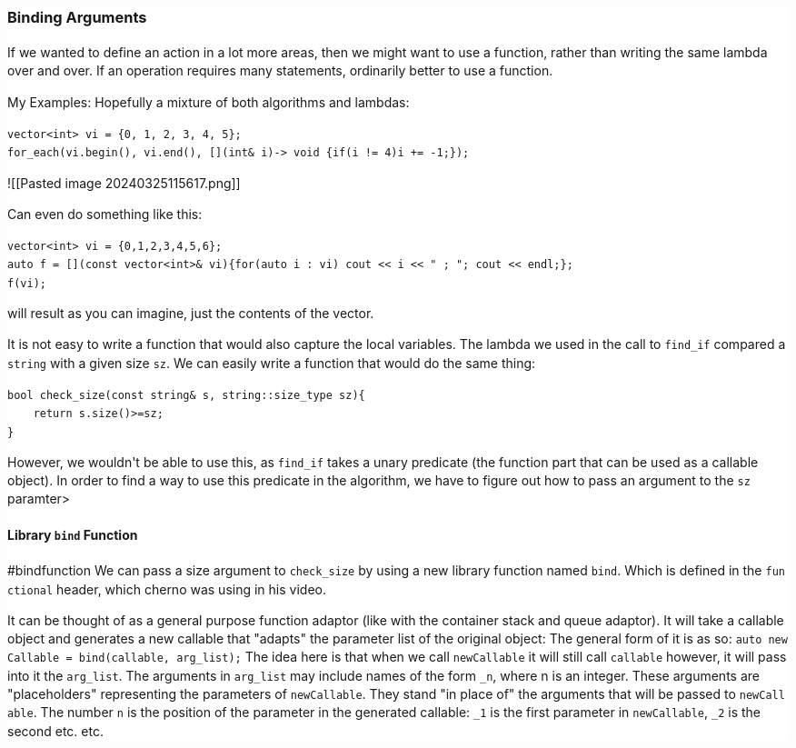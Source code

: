 ### Binding Arguments
If we wanted to define an action in a lot more areas, then we might want to use a function, rather than writing the same lambda over and over. 
If an operation requires many statements, ordinarily better to use a function. 





My Examples: 
Hopefully a mixture of both algorithms and lambdas: 
```
vector<int> vi = {0, 1, 2, 3, 4, 5}; 
for_each(vi.begin(), vi.end(), [](int& i)-> void {if(i != 4)i += -1;});
```

![[Pasted image 20240325115617.png]]

Can even do something like this: 
```
vector<int> vi = {0,1,2,3,4,5,6};
auto f = [](const vector<int>& vi){for(auto i : vi) cout << i << " ; "; cout << endl;};
f(vi);
```
will result as you can imagine, just the contents of the vector. 

It is not easy to write a function that would also capture the local variables. 
The lambda we used in the call to `find_if` compared a `string` with a given size `sz`. 
We can easily write a function that would do the same thing: 
```
bool check_size(const string& s, string::size_type sz){ 
	return s.size()>=sz;
}
```
However, we wouldn't be able to use this, as `find_if` takes  a unary predicate (the function part that can be used as a callable object). 
In order to find a way to use this predicate in the algorithm, we have to figure out how to pass an argument to the `sz` paramter> 


#### Library `bind` Function
#bindfunction
We can pass a size argument to `check_size` by using a new library function named `bind`. 
Which is defined in the `functional` header, which cherno was using in his video. 

It can be thought of as a general purpose function adaptor (like with the container stack and queue adaptor).
It will take a callable object and generates a new callable that "adapts" the parameter list of the original object: 
The general form of it is as so: 
`auto newCallable = bind(callable, arg_list);`
The idea here is that when we call `newCallable` it will still call `callable` however, it will pass into it the `arg_list`. 
The arguments in `arg_list` may include names of the form `_n`, where n is an integer. These arguments are "placeholders" representing the parameters of `newCallable`. They stand "in place of" the arguments that will be passed to `newCallable`. 
The number `n` is the position of the parameter in the generated callable: `_1` is the first parameter in `newCallable`, `_2` is the second etc. etc. 
